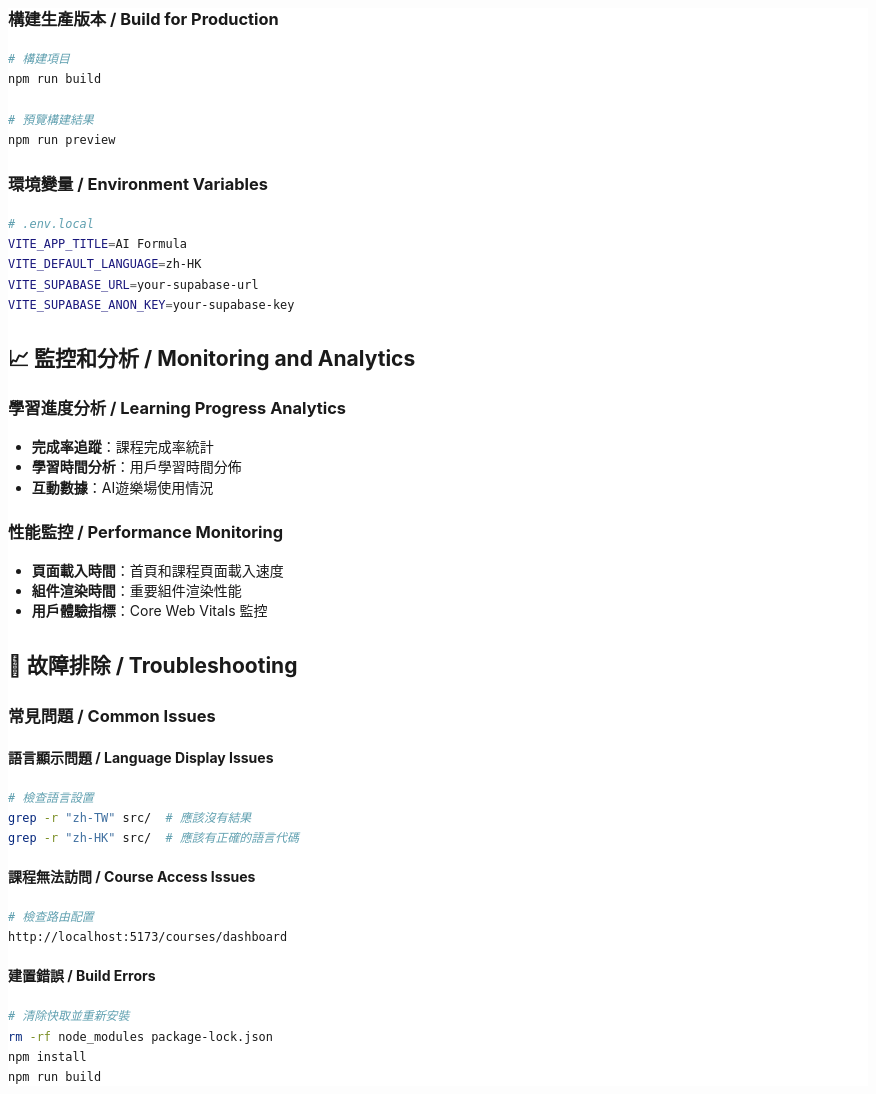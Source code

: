 ### 構建生產版本 / Build for Production

```bash
# 構建項目
npm run build

# 預覽構建結果
npm run preview
```

### 環境變量 / Environment Variables

```bash
# .env.local
VITE_APP_TITLE=AI Formula
VITE_DEFAULT_LANGUAGE=zh-HK
VITE_SUPABASE_URL=your-supabase-url
VITE_SUPABASE_ANON_KEY=your-supabase-key
```

## 📈 監控和分析 / Monitoring and Analytics

### 學習進度分析 / Learning Progress Analytics
- **完成率追蹤**：課程完成率統計
- **學習時間分析**：用戶學習時間分佈
- **互動數據**：AI遊樂場使用情況

### 性能監控 / Performance Monitoring
- **頁面載入時間**：首頁和課程頁面載入速度
- **組件渲染時間**：重要組件渲染性能
- **用戶體驗指標**：Core Web Vitals 監控

## 🔧 故障排除 / Troubleshooting

### 常見問題 / Common Issues

#### 語言顯示問題 / Language Display Issues
```bash
# 檢查語言設置
grep -r "zh-TW" src/  # 應該沒有結果
grep -r "zh-HK" src/  # 應該有正確的語言代碼
```

#### 課程無法訪問 / Course Access Issues
```bash
# 檢查路由配置
http://localhost:5173/courses/dashboard
```

#### 建置錯誤 / Build Errors
```bash
# 清除快取並重新安裝
rm -rf node_modules package-lock.json
npm install
npm run build
```
